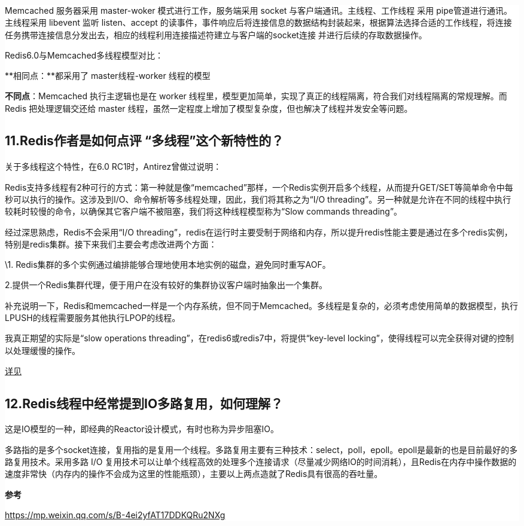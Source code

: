 Memcached 服务器采用 master-woker 模式进行工作，服务端采用 socket 与客户端通讯。主线程、工作线程 采用 pipe管道进行通讯。主线程采用 libevent 监听 listen、accept 的读事件，事件响应后将连接信息的数据结构封装起来，根据算法选择合适的工作线程，将连接任务携带连接信息分发出去，相应的线程利用连接描述符建立与客户端的socket连接 并进行后续的存取数据操作。

Redis6.0与Memcached多线程模型对比：

**相同点：**都采用了 master线程-worker 线程的模型

**不同点**：Memcached 执行主逻辑也是在 worker 线程里，模型更加简单，实现了真正的线程隔离，符合我们对线程隔离的常规理解。而 Redis 把处理逻辑交还给 master 线程，虽然一定程度上增加了模型复杂度，但也解决了线程并发安全等问题。

## **11.Redis作者是如何点评 “多线程”这个新特性的？**

关于多线程这个特性，在6.0 RC1时，Antirez曾做过说明：

Redis支持多线程有2种可行的方式：第一种就是像“memcached”那样，一个Redis实例开启多个线程，从而提升GET/SET等简单命令中每秒可以执行的操作。这涉及到I/O、命令解析等多线程处理，因此，我们将其称之为“I/O threading”。另一种就是允许在不同的线程中执行较耗时较慢的命令，以确保其它客户端不被阻塞，我们将这种线程模型称为“Slow commands threading”。

经过深思熟虑，Redis不会采用“I/O threading”，redis在运行时主要受制于网络和内存，所以提升redis性能主要是通过在多个redis实例，特别是redis集群。接下来我们主要会考虑改进两个方面：

\1. Redis集群的多个实例通过编排能够合理地使用本地实例的磁盘，避免同时重写AOF。

2.提供一个Redis集群代理，便于用户在没有较好的集群协议客户端时抽象出一个集群。

补充说明一下，Redis和memcached一样是一个内存系统，但不同于Memcached。多线程是复杂的，必须考虑使用简单的数据模型，执行LPUSH的线程需要服务其他执行LPOP的线程。

我真正期望的实际是“slow operations threading”，在redis6或redis7中，将提供“key-level locking”，使得线程可以完全获得对键的控制以处理缓慢的操作。

[详见](http://antirez.com/news/126)

## **12.Redis线程中经常提到IO多路复用，如何理解？**

这是IO模型的一种，即经典的Reactor设计模式，有时也称为异步阻塞IO。

多路指的是多个socket连接，复用指的是复用一个线程。多路复用主要有三种技术：select，poll，epoll。epoll是最新的也是目前最好的多路复用技术。采用多路 I/O 复用技术可以让单个线程高效的处理多个连接请求（尽量减少网络IO的时间消耗），且Redis在内存中操作数据的速度非常快（内存内的操作不会成为这里的性能瓶颈），主要以上两点造就了Redis具有很高的吞吐量。



**参考**

https://mp.weixin.qq.com/s/B-4ei2yfAT17DDKQRu2NXg